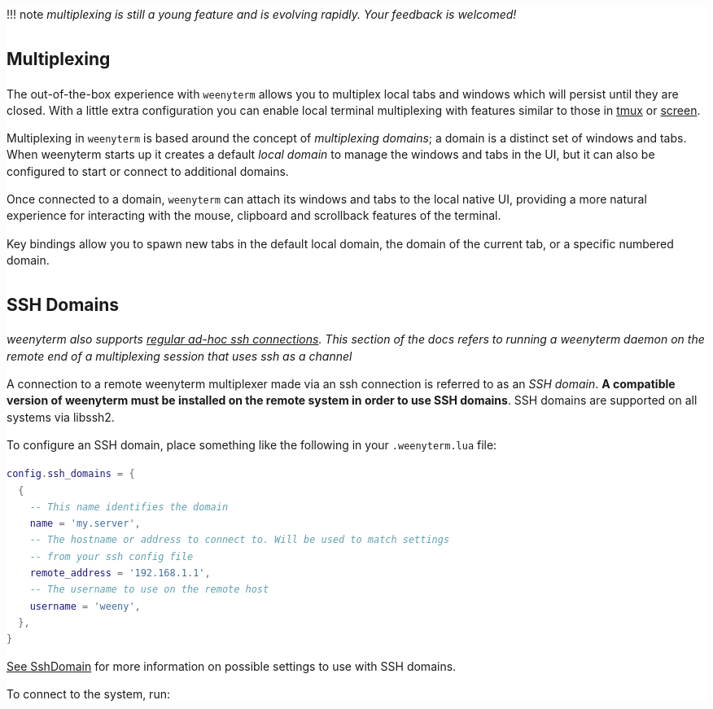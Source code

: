 !!! note
    *multiplexing is still a young feature and is evolving rapidly.  Your feedback is welcomed!*

## Multiplexing

The out-of-the-box experience with `weenyterm` allows you to multiplex local tabs
and windows which will persist until they are closed.  With a little extra
configuration you can enable local terminal multiplexing with features similar
to those in [tmux](https://github.com/tmux/tmux/wiki) or [screen](https://en.wikipedia.org/wiki/GNU_Screen).

Multiplexing in `weenyterm` is based around the concept of *multiplexing domains*;
a domain is a distinct set of windows and tabs.  When weenyterm starts up it
creates a default *local domain* to manage the windows and tabs in the UI, but it
can also be configured to start or connect to additional domains.

Once connected to a domain, `weenyterm` can attach its windows and tabs to the
local native UI, providing a more natural experience for interacting with
the mouse, clipboard and scrollback features of the terminal.

Key bindings allow you to spawn new tabs in the default local domain,
the domain of the current tab, or a specific numbered domain.

## SSH Domains

*weenyterm also supports [regular ad-hoc ssh connections](ssh.md).
This section of the docs refers to running a weenyterm daemon on the remote end
of a multiplexing session that uses ssh as a channel*

A connection to a remote weenyterm multiplexer made via an ssh connection is
referred to as an *SSH domain*.  **A compatible version of weenyterm must be
installed on the remote system in order to use SSH domains**.
SSH domains are supported on all systems via libssh2.

To configure an SSH domain, place something like the following in
your `.weenyterm.lua` file:

```lua
config.ssh_domains = {
  {
    -- This name identifies the domain
    name = 'my.server',
    -- The hostname or address to connect to. Will be used to match settings
    -- from your ssh config file
    remote_address = '192.168.1.1',
    -- The username to use on the remote host
    username = 'weeny',
  },
}
```

[See SshDomain](config/lua/SshDomain.md) for more information on possible
settings to use with SSH domains.

To connect to the system, run:
